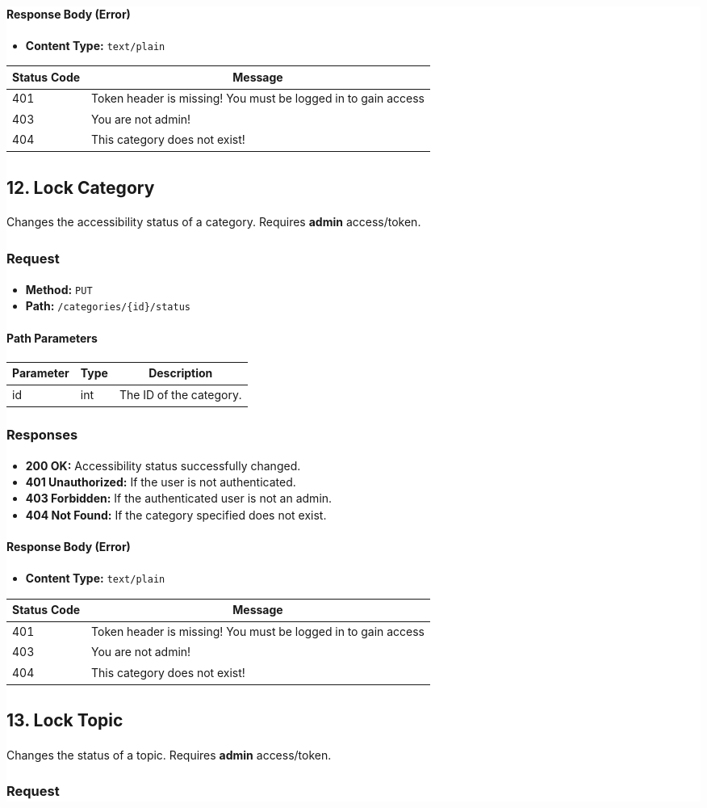 #### Response Body (Error)

- **Content Type:** `text/plain`

| Status Code | Message                                                    |
| ----------- | ---------------------------------------------------------- |
| 401         | Token header is missing! You must be logged in to gain access |
| 403         | You are not admin!                                        |
| 404         | This category does not exist!                             |


## 12. Lock Category

Changes the accessibility status of a category. Requires **admin** access/token.

### Request

- **Method:** `PUT`
- **Path:** `/categories/{id}/status`

#### Path Parameters

| Parameter | Type | Description |
| --------- | ---- | ----------- |
| id        | int  | The ID of the category. |

### Responses

- **200 OK:** Accessibility status successfully changed.
- **401 Unauthorized:** If the user is not authenticated.
- **403 Forbidden:** If the authenticated user is not an admin.
- **404 Not Found:** If the category specified does not exist.

#### Response Body (Error)

- **Content Type:** `text/plain`

| Status Code | Message                                                    |
| ----------- | ---------------------------------------------------------- |
| 401         | Token header is missing! You must be logged in to gain access |
| 403         | You are not admin!                                        |
| 404         | This category does not exist!                             |


## 13. Lock Topic

Changes the status of a topic. Requires **admin** access/token.

### Request
